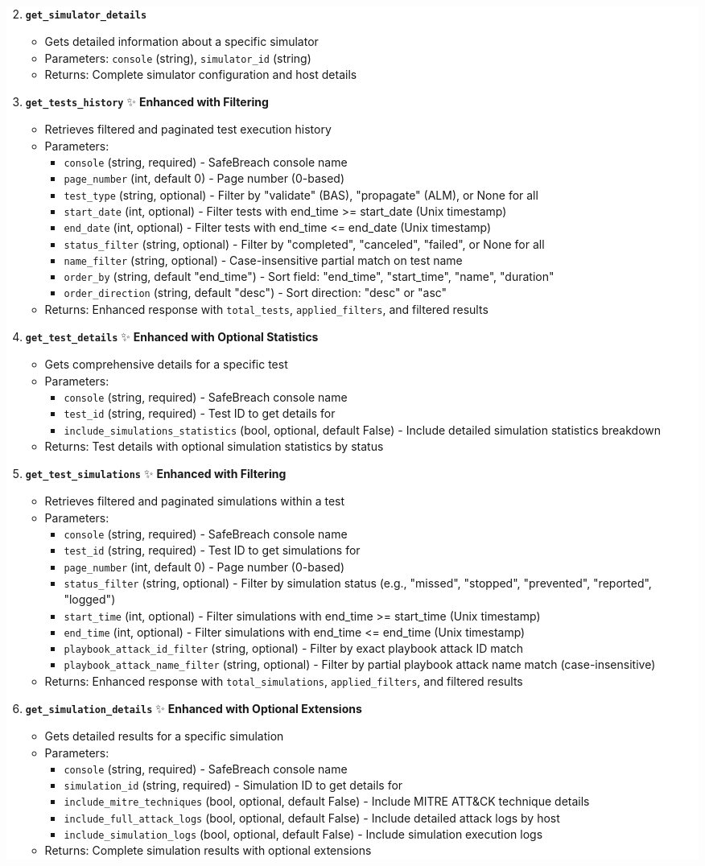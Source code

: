 2. **`get_simulator_details`**
   - Gets detailed information about a specific simulator
   - Parameters: `console` (string), `simulator_id` (string)
   - Returns: Complete simulator configuration and host details

3. **`get_tests_history`** ✨ **Enhanced with Filtering**
   - Retrieves filtered and paginated test execution history
   - Parameters: 
     - `console` (string, required) - SafeBreach console name
     - `page_number` (int, default 0) - Page number (0-based)
     - `test_type` (string, optional) - Filter by "validate" (BAS), "propagate" (ALM), or None for all
     - `start_date` (int, optional) - Filter tests with end_time >= start_date (Unix timestamp)
     - `end_date` (int, optional) - Filter tests with end_time <= end_date (Unix timestamp)
     - `status_filter` (string, optional) - Filter by "completed", "canceled", "failed", or None for all
     - `name_filter` (string, optional) - Case-insensitive partial match on test name
     - `order_by` (string, default "end_time") - Sort field: "end_time", "start_time", "name", "duration"
     - `order_direction` (string, default "desc") - Sort direction: "desc" or "asc"
   - Returns: Enhanced response with `total_tests`, `applied_filters`, and filtered results

4. **`get_test_details`** ✨ **Enhanced with Optional Statistics**
   - Gets comprehensive details for a specific test
   - Parameters: 
     - `console` (string, required) - SafeBreach console name
     - `test_id` (string, required) - Test ID to get details for
     - `include_simulations_statistics` (bool, optional, default False) - Include detailed simulation statistics breakdown
   - Returns: Test details with optional simulation statistics by status

5. **`get_test_simulations`** ✨ **Enhanced with Filtering**
   - Retrieves filtered and paginated simulations within a test
   - Parameters: 
     - `console` (string, required) - SafeBreach console name
     - `test_id` (string, required) - Test ID to get simulations for
     - `page_number` (int, default 0) - Page number (0-based)
     - `status_filter` (string, optional) - Filter by simulation status (e.g., "missed", "stopped", "prevented", "reported", "logged")
     - `start_time` (int, optional) - Filter simulations with end_time >= start_time (Unix timestamp)
     - `end_time` (int, optional) - Filter simulations with end_time <= end_time (Unix timestamp)
     - `playbook_attack_id_filter` (string, optional) - Filter by exact playbook attack ID match
     - `playbook_attack_name_filter` (string, optional) - Filter by partial playbook attack name match (case-insensitive)
   - Returns: Enhanced response with `total_simulations`, `applied_filters`, and filtered results

6. **`get_simulation_details`** ✨ **Enhanced with Optional Extensions**
   - Gets detailed results for a specific simulation
   - Parameters: 
     - `console` (string, required) - SafeBreach console name
     - `simulation_id` (string, required) - Simulation ID to get details for
     - `include_mitre_techniques` (bool, optional, default False) - Include MITRE ATT&CK technique details
     - `include_full_attack_logs` (bool, optional, default False) - Include detailed attack logs by host
     - `include_simulation_logs` (bool, optional, default False) - Include simulation execution logs
   - Returns: Complete simulation results with optional extensions
